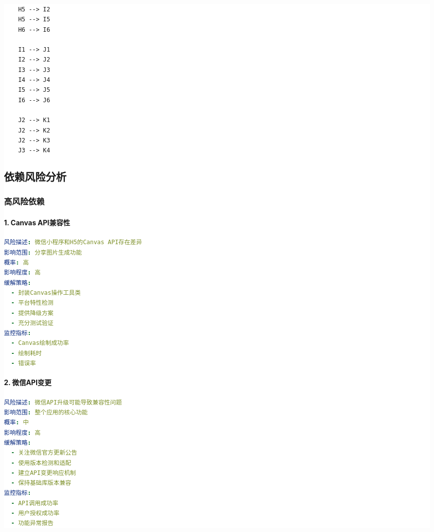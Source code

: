 ```mermaid
    H5 --> I2
    H5 --> I5
    H6 --> I6
    
    I1 --> J1
    I2 --> J2
    I3 --> J3
    I4 --> J4
    I5 --> J5
    I6 --> J6
    
    J2 --> K1
    J2 --> K2
    J2 --> K3
    J3 --> K4
```

## 依赖风险分析

### 高风险依赖

#### 1. Canvas API兼容性
```yaml
风险描述: 微信小程序和H5的Canvas API存在差异
影响范围: 分享图片生成功能
概率: 高
影响程度: 高
缓解策略:
  - 封装Canvas操作工具类
  - 平台特性检测
  - 提供降级方案
  - 充分测试验证
监控指标:
  - Canvas绘制成功率
  - 绘制耗时
  - 错误率
```

#### 2. 微信API变更
```yaml
风险描述: 微信API升级可能导致兼容性问题
影响范围: 整个应用的核心功能
概率: 中
影响程度: 高
缓解策略:
  - 关注微信官方更新公告
  - 使用版本检测和适配
  - 建立API变更响应机制
  - 保持基础库版本兼容
监控指标:
  - API调用成功率
  - 用户授权成功率
  - 功能异常报告
```
